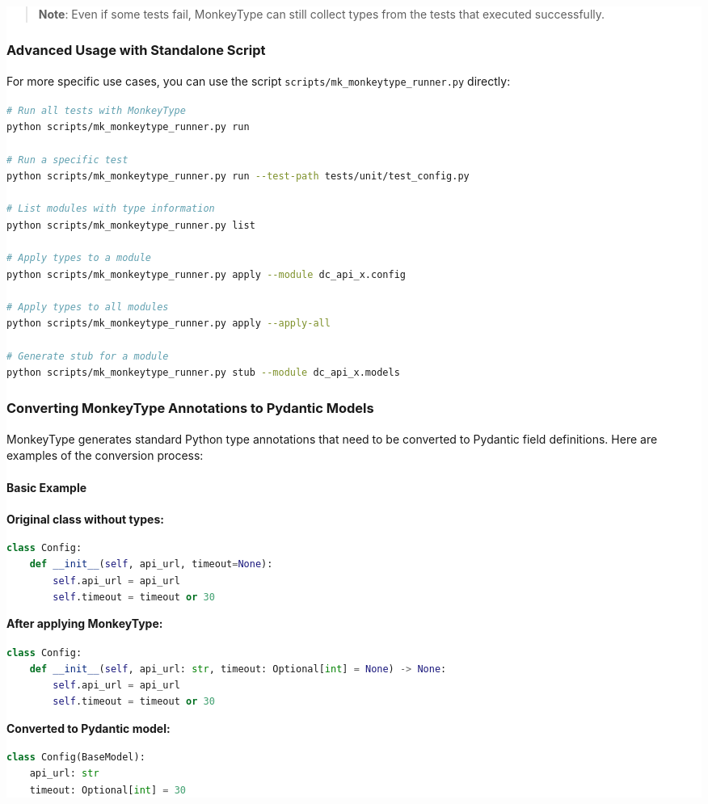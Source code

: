 > **Note**: Even if some tests fail, MonkeyType can still collect types from the tests that executed successfully.

### Advanced Usage with Standalone Script

For more specific use cases, you can use the script `scripts/mk_monkeytype_runner.py` directly:

```bash
# Run all tests with MonkeyType
python scripts/mk_monkeytype_runner.py run

# Run a specific test
python scripts/mk_monkeytype_runner.py run --test-path tests/unit/test_config.py

# List modules with type information
python scripts/mk_monkeytype_runner.py list

# Apply types to a module
python scripts/mk_monkeytype_runner.py apply --module dc_api_x.config

# Apply types to all modules
python scripts/mk_monkeytype_runner.py apply --apply-all

# Generate stub for a module
python scripts/mk_monkeytype_runner.py stub --module dc_api_x.models
```

### Converting MonkeyType Annotations to Pydantic Models

MonkeyType generates standard Python type annotations that need to be converted to Pydantic field definitions. Here are examples of the conversion process:

#### Basic Example

**Original class without types:**

```python
class Config:
    def __init__(self, api_url, timeout=None):
        self.api_url = api_url
        self.timeout = timeout or 30
```

**After applying MonkeyType:**

```python
class Config:
    def __init__(self, api_url: str, timeout: Optional[int] = None) -> None:
        self.api_url = api_url
        self.timeout = timeout or 30
```

**Converted to Pydantic model:**

```python
class Config(BaseModel):
    api_url: str
    timeout: Optional[int] = 30
```
